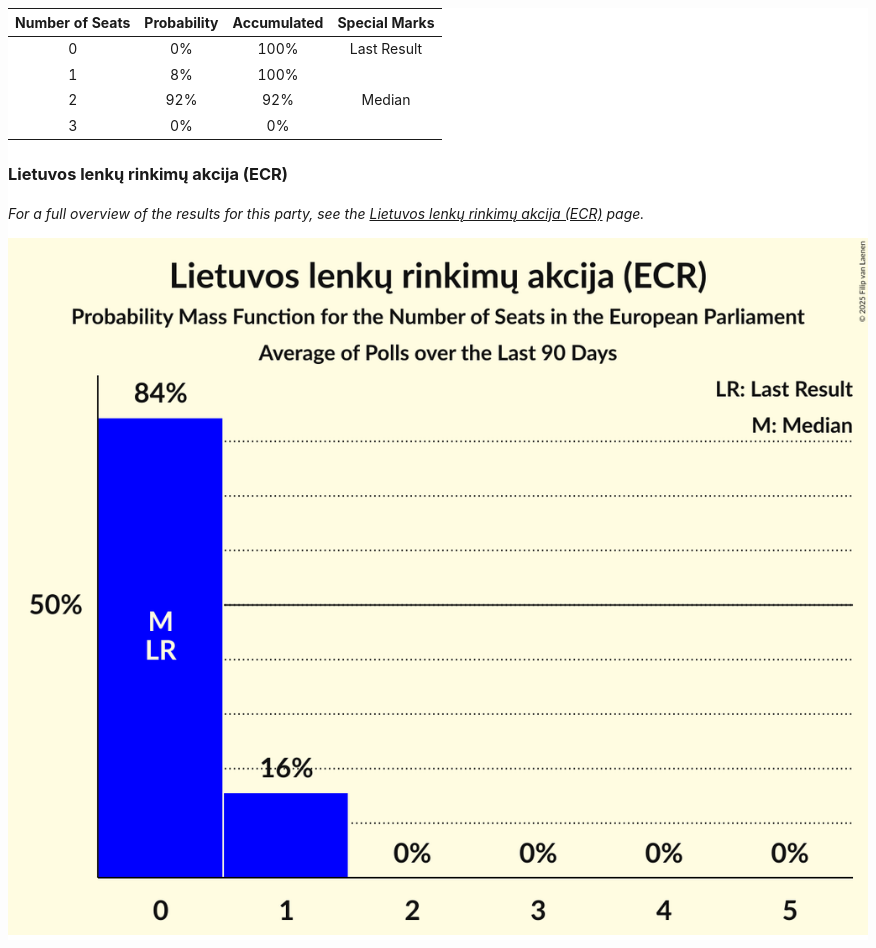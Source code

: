 | Number of Seats | Probability | Accumulated | Special Marks |
|:---------------:|:-----------:|:-----------:|:-------------:|
| 0 | 0% | 100% | Last Result |
| 1 | 8% | 100% |  |
| 2 | 92% | 92% | Median |
| 3 | 0% | 0% |  |

### Lietuvos lenkų rinkimų akcija (ECR)

*For a full overview of the results for this party, see the [Lietuvos lenkų rinkimų akcija (ECR)](party-lietuvoslenkųrinkimųakcijaecr.html) page.*

![Graph with seats probability mass function not yet produced](average-2025-07-31-seats-pmf-lietuvoslenkųrinkimųakcijaecr.png "Seats Probability Mass Function")

